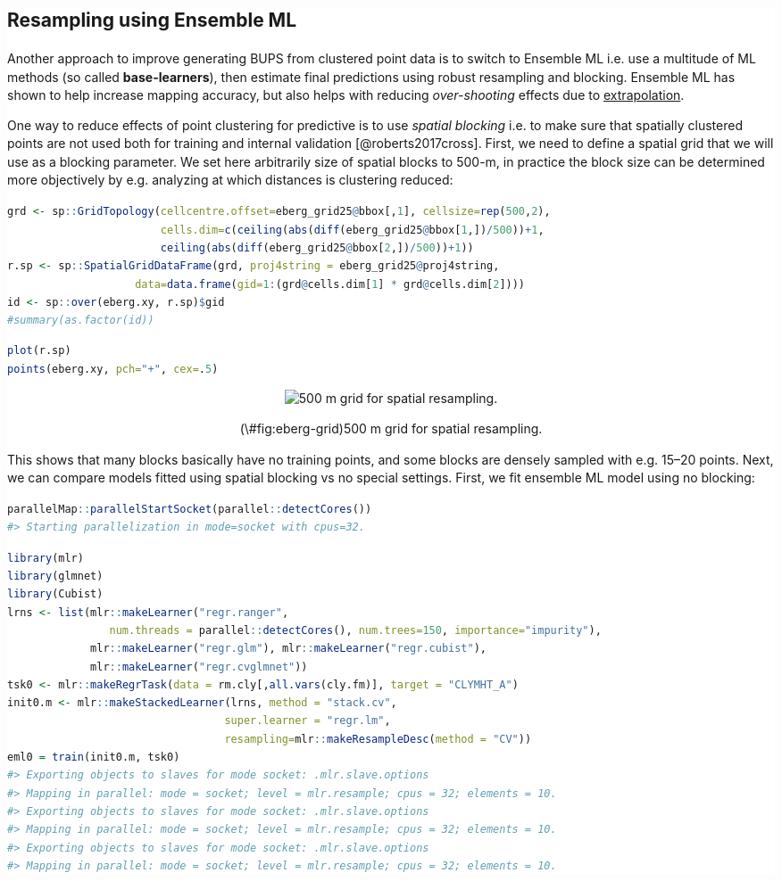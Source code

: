 
## Resampling using Ensemble ML

Another approach to improve generating BUPS from clustered point data is to switch 
to Ensemble ML i.e. use a multitude of ML methods (so called **base-learners**), 
then estimate final predictions using robust resampling and blocking. Ensemble ML 
has shown to help increase mapping accuracy, but also helps with reducing _over-shooting_ 
effects due to [extrapolation](https://medium.com/nerd-for-tech/extrapolation-is-tough-for-trees-tree-based-learners-combining-learners-of-different-type-makes-659187a6f58d).

One way to reduce effects of point clustering for predictive is to use _spatial blocking_ 
i.e. to make sure that spatially clustered points are not used both for training and 
internal validation [@roberts2017cross]. First, we need to define a spatial grid that we will use 
as a blocking parameter. We set here arbitrarily size of spatial blocks to 500-m, 
in practice the block size can be determined more objectively by e.g. analyzing 
at which distances is clustering reduced:


```r
grd <- sp::GridTopology(cellcentre.offset=eberg_grid25@bbox[,1], cellsize=rep(500,2),
                        cells.dim=c(ceiling(abs(diff(eberg_grid25@bbox[1,])/500))+1,
                        ceiling(abs(diff(eberg_grid25@bbox[2,])/500))+1))
r.sp <- sp::SpatialGridDataFrame(grd, proj4string = eberg_grid25@proj4string,
                    data=data.frame(gid=1:(grd@cells.dim[1] * grd@cells.dim[2])))
id <- sp::over(eberg.xy, r.sp)$gid
#summary(as.factor(id))
```


```r
plot(r.sp)
points(eberg.xy, pch="+", cex=.5)
```

<div class="figure" style="text-align: center">
<img src="resampling_files/figure-html/eberg-grid-1.png" alt="500 m grid for spatial resampling." width="90%" />
<p class="caption">(\#fig:eberg-grid)500 m grid for spatial resampling.</p>
</div>

This shows that many blocks basically have no training points, and some blocks 
are densely sampled with e.g. 15–20 points. Next, we can compare models fitted 
using spatial blocking vs no special settings. First, we fit ensemble ML model using no blocking:


```r
parallelMap::parallelStartSocket(parallel::detectCores())
#> Starting parallelization in mode=socket with cpus=32.
```


```r
library(mlr)
library(glmnet)
library(Cubist)
lrns <- list(mlr::makeLearner("regr.ranger", 
                num.threads = parallel::detectCores(), num.trees=150, importance="impurity"),
             mlr::makeLearner("regr.glm"), mlr::makeLearner("regr.cubist"),
             mlr::makeLearner("regr.cvglmnet"))
tsk0 <- mlr::makeRegrTask(data = rm.cly[,all.vars(cly.fm)], target = "CLYMHT_A")
init0.m <- mlr::makeStackedLearner(lrns, method = "stack.cv", 
                                  super.learner = "regr.lm",
                                  resampling=mlr::makeResampleDesc(method = "CV"))
eml0 = train(init0.m, tsk0)
#> Exporting objects to slaves for mode socket: .mlr.slave.options
#> Mapping in parallel: mode = socket; level = mlr.resample; cpus = 32; elements = 10.
#> Exporting objects to slaves for mode socket: .mlr.slave.options
#> Mapping in parallel: mode = socket; level = mlr.resample; cpus = 32; elements = 10.
#> Exporting objects to slaves for mode socket: .mlr.slave.options
#> Mapping in parallel: mode = socket; level = mlr.resample; cpus = 32; elements = 10.
```